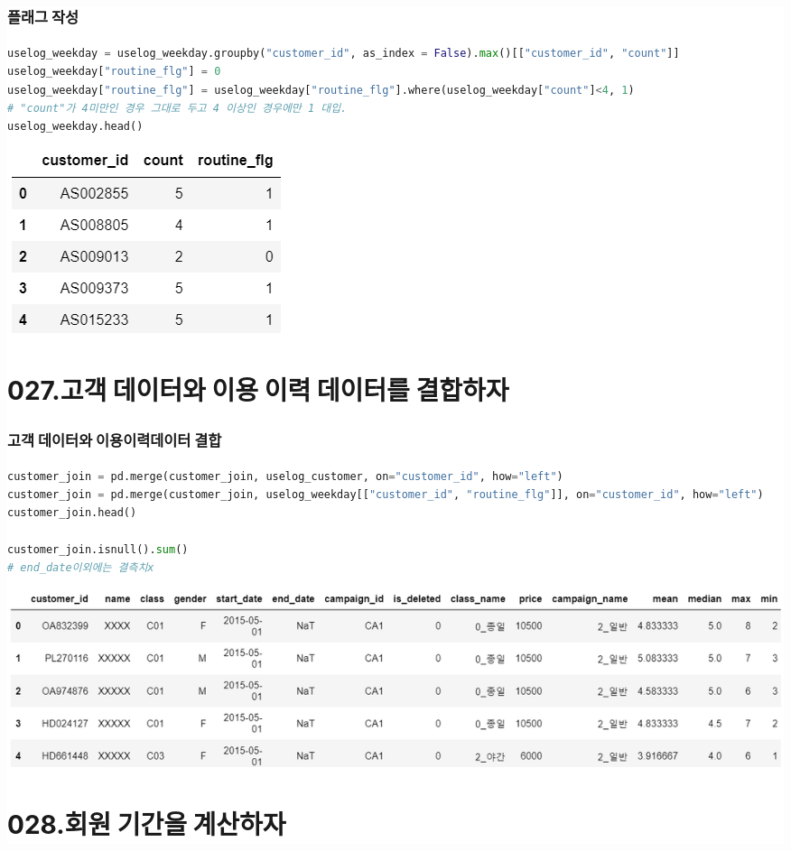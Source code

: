 
### 플래그 작성

```py
uselog_weekday = uselog_weekday.groupby("customer_id", as_index = False).max()[["customer_id", "count"]]
uselog_weekday["routine_flg"] = 0
uselog_weekday["routine_flg"] = uselog_weekday["routine_flg"].where(uselog_weekday["count"]<4, 1)
# "count"가 4미만인 경우 그대로 두고 4 이상인 경우에만 1 대입.
uselog_weekday.head()
```
![alt text](/assets/img_20240922/image-17.png)

# 027.고객 데이터와 이용 이력 데이터를 결합하자

### 고객 데이터와 이용이력데이터 결합

```py
customer_join = pd.merge(customer_join, uselog_customer, on="customer_id", how="left")
customer_join = pd.merge(customer_join, uselog_weekday[["customer_id", "routine_flg"]], on="customer_id", how="left")
customer_join.head()

customer_join.isnull().sum()
# end_date이외에는 결측치x
```
![alt text](/assets/img_20240922/image-18.png)

# 028.회원 기간을 계산하자
